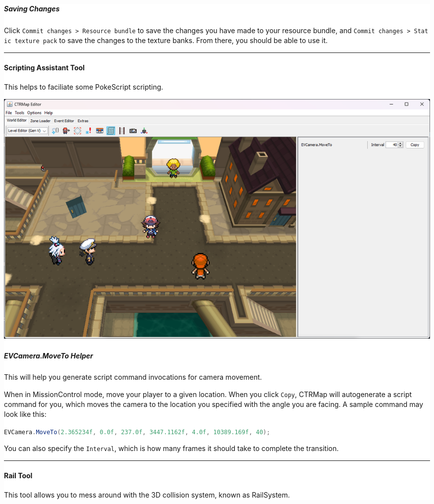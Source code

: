 ##### Saving Changes
Click `Commit changes > Resource bundle` to save the changes you have made to your resource bundle, and `Commit changes > Static texture pack` to save the changes to the texture banks. From there, you should be able to use it.

---

#### Scripting Assistant Tool
This helps to faciliate some PokeScript scripting.

![](img/image-27.png)

##### EVCamera.MoveTo Helper
This will help you generate script command invocations for camera movement.

When in MissionControl mode, move your player to a given location. When you click `Copy`, CTRMap will autogenerate a script command for you, which moves the camera to the location you specified with the angle you are facing. A sample command may look like this:

```Java
EVCamera.MoveTo(2.365234f, 0.0f, 237.0f, 3447.1162f, 4.0f, 10389.169f, 40);
```

You can also specify the `Interval`, which is how many frames it should take to complete the transition.

---

#### Rail Tool
This tool allows you to mess around with the 3D collision system, known as RailSystem. 
